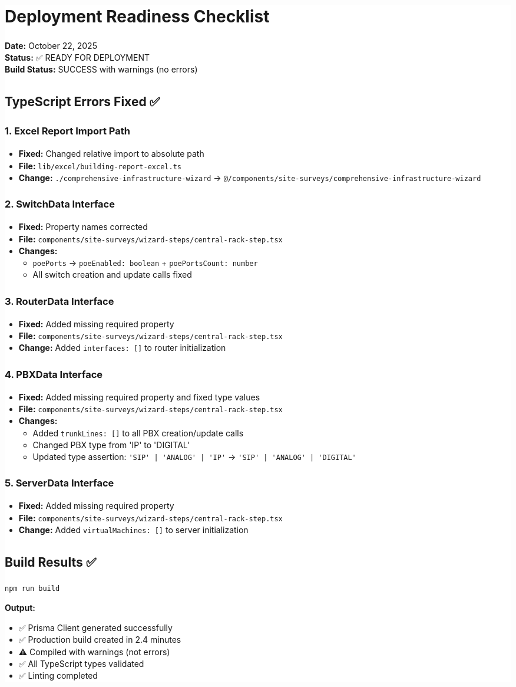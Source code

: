 # Deployment Readiness Checklist

**Date:** October 22, 2025  
**Status:** ✅ READY FOR DEPLOYMENT  
**Build Status:** SUCCESS with warnings (no errors)

## TypeScript Errors Fixed ✅

### 1. Excel Report Import Path
- **Fixed:** Changed relative import to absolute path
- **File:** `lib/excel/building-report-excel.ts`
- **Change:** `./comprehensive-infrastructure-wizard` → `@/components/site-surveys/comprehensive-infrastructure-wizard`

### 2. SwitchData Interface
- **Fixed:** Property names corrected
- **File:** `components/site-surveys/wizard-steps/central-rack-step.tsx`
- **Changes:**
  - `poePorts` → `poeEnabled: boolean` + `poePortsCount: number`
  - All switch creation and update calls fixed

### 3. RouterData Interface  
- **Fixed:** Added missing required property
- **File:** `components/site-surveys/wizard-steps/central-rack-step.tsx`
- **Change:** Added `interfaces: []` to router initialization

### 4. PBXData Interface
- **Fixed:** Added missing required property and fixed type values
- **File:** `components/site-surveys/wizard-steps/central-rack-step.tsx`
- **Changes:**
  - Added `trunkLines: []` to all PBX creation/update calls
  - Changed PBX type from 'IP' to 'DIGITAL'
  - Updated type assertion: `'SIP' | 'ANALOG' | 'IP'` → `'SIP' | 'ANALOG' | 'DIGITAL'`

### 5. ServerData Interface
- **Fixed:** Added missing required property
- **File:** `components/site-surveys/wizard-steps/central-rack-step.tsx`
- **Change:** Added `virtualMachines: []` to server initialization

## Build Results ✅

```bash
npm run build
```

**Output:**
- ✅ Prisma Client generated successfully
- ✅ Production build created in 2.4 minutes
- ⚠️ Compiled with warnings (not errors)
- ✅ All TypeScript types validated
- ✅ Linting completed
